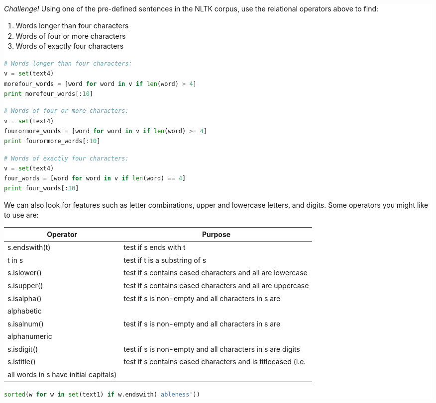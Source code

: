 *Challenge!*
Using one of the pre-defined sentences in the NLTK corpus, use the relational
operators above to find:

1. Words longer than four characters
2. Words of four or more characters
3. Words of exactly four characters

```python
# Words longer than four characters:
v = set(text4)
morefour_words = [word for word in v if len(word) > 4]
print morefour_words[:10]
```

```python
# Words of four or more characters:
v = set(text4)
fourormore_words = [word for word in v if len(word) >= 4]
print fourormore_words[:10]
```

```python
# Words of exactly four characters:
v = set(text4)
four_words = [word for word in v if len(word) == 4]
print four_words[:10]
```

We can also look for features such as letter combinations, upper and lowercase
letters, and digits. Some operators you might like to use are:


 | Operator  | Purpose  |
 |--------------|------------|
 | s.endswith(t)  |  test if s ends with t |
 | t in s         |  test if t is a substring of s |
 | s.islower()    |  test if s contains cased characters and all are lowercase |
 | s.isupper()    |  test if s contains cased characters and all are uppercase |
 | s.isalpha()    |  test if s is non-empty and all characters in s are
alphabetic |
 | s.isalnum()    |  test if s is non-empty and all characters in s are
alphanumeric |
 | s.isdigit()    |  test if s is non-empty and all characters in s are digits |
 | s.istitle()    |  test if s contains cased characters and is titlecased (i.e.
all words in s have initial capitals) |

```python
sorted(w for w in set(text1) if w.endswith('ableness'))
```
